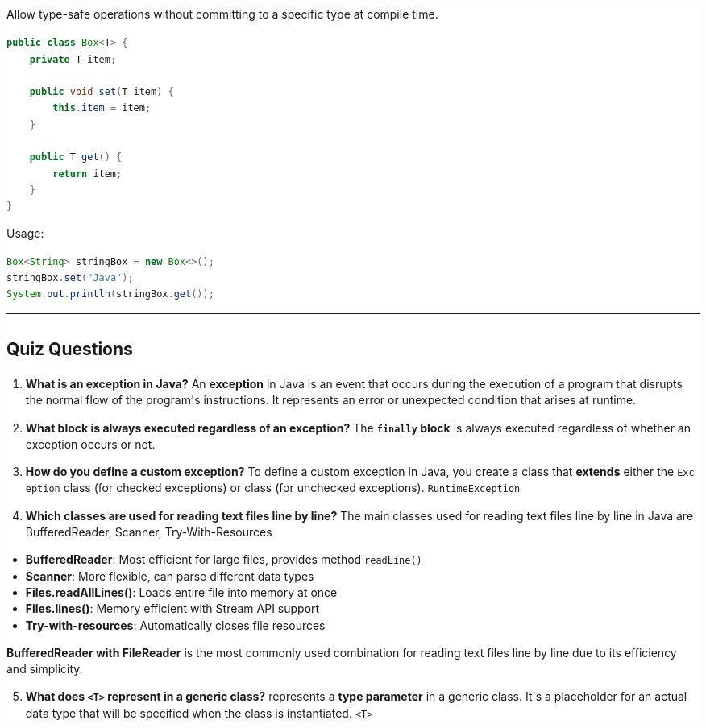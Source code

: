Allow type-safe operations without committing to a specific type at compile time.

```java
public class Box<T> {
    private T item;

    public void set(T item) {
        this.item = item;
    }

    public T get() {
        return item;
    }
}
```

Usage:

```java
Box<String> stringBox = new Box<>();
stringBox.set("Java");
System.out.println(stringBox.get());
```

---

## Quiz Questions

1. **What is an exception in Java?**
An **exception** in Java is an event that occurs during the execution of a program that disrupts 
the normal flow of the program's instructions. It represents an error or unexpected condition 
that arises at runtime.

2. **What block is always executed regardless of an exception?**
The **`finally` block** is always executed regardless of whether an exception occurs or not.

3. **How do you define a custom exception?**
To define a custom exception in Java, you create a class that **extends** either the `Exception`
class (for checked exceptions) or class (for unchecked exceptions). `RuntimeException`

4. **Which classes are used for reading text files line by line?**
The main classes used for reading text files line by line in Java are
BufferedReader, Scanner, Try-With-Resources

- **BufferedReader**: Most efficient for large files, provides method `readLine()`
- **Scanner**: More flexible, can parse different data types
- **Files.readAllLines()**: Loads entire file into memory at once
- **Files.lines()**: Memory efficient with Stream API support
- **Try-with-resources**: Automatically closes file resources

**BufferedReader with FileReader** is the most commonly used combination for reading text files line by line due to 
its efficiency and simplicity.

5. **What does `<T>` represent in a generic class?**
represents a **type parameter** in a generic class. It's a placeholder for an actual data type that will be 
specified when the class is instantiated. `<T>`
